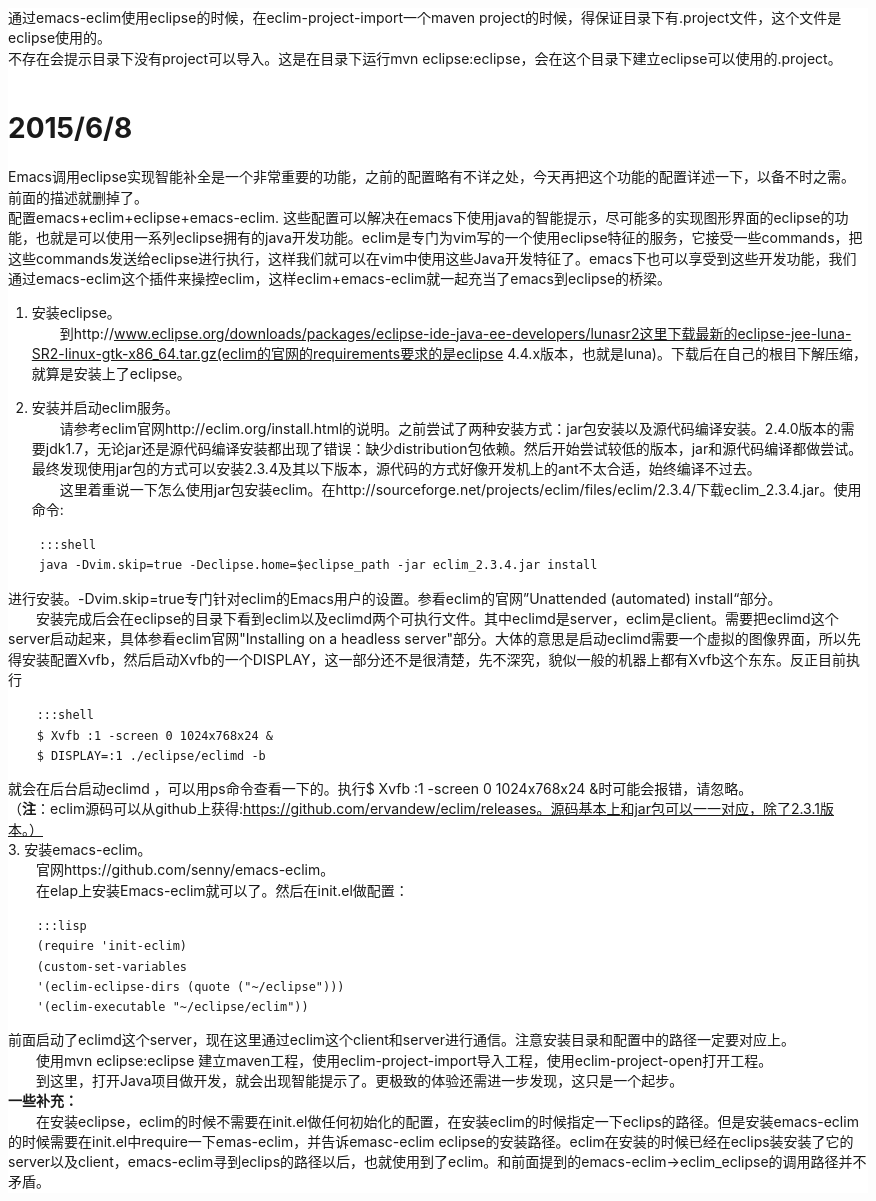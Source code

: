 通过emacs-eclim使用eclipse的时候，在eclim-project-import一个maven project的时候，得保证目录下有.project文件，这个文件是eclipse使用的。  
不存在会提示目录下没有project可以导入。这是在目录下运行mvn eclipse:eclipse，会在这个目录下建立eclipse可以使用的.project。
# 2015/6/8
Emacs调用eclipse实现智能补全是一个非常重要的功能，之前的配置略有不详之处，今天再把这个功能的配置详述一下，以备不时之需。前面的描述就删掉了。  
配置emacs+eclim+eclipse+emacs-eclim. 这些配置可以解决在emacs下使用java的智能提示，尽可能多的实现图形界面的eclipse的功能，也就是可以使用一系列eclipse拥有的java开发功能。eclim是专门为vim写的一个使用eclipse特征的服务，它接受一些commands，把这些commands发送给eclipse进行执行，这样我们就可以在vim中使用这些Java开发特征了。emacs下也可以享受到这些开发功能，我们通过emacs-eclim这个插件来操控eclim，这样eclim+emacs-eclim就一起充当了emacs到eclipse的桥梁。  
1. 安装eclipse。  
　　到http://www.eclipse.org/downloads/packages/eclipse-ide-java-ee-developers/lunasr2这里下载最新的eclipse-jee-luna-SR2-linux-gtk-x86_64.tar.gz(eclim的官网的requirements要求的是eclipse 4.4.x版本，也就是luna)。下载后在自己的根目下解压缩，就算是安装上了eclipse。  
2. 安装并启动eclim服务。   
　　请参考eclim官网http://eclim.org/install.html的说明。之前尝试了两种安装方式：jar包安装以及源代码编译安装。2.4.0版本的需要jdk1.7，无论jar还是源代码编译安装都出现了错误：缺少distribution包依赖。然后开始尝试较低的版本，jar和源代码编译都做尝试。最终发现使用jar包的方式可以安装2.3.4及其以下版本，源代码的方式好像开发机上的ant不太合适，始终编译不过去。  
　　这里着重说一下怎么使用jar包安装eclim。在http://sourceforge.net/projects/eclim/files/eclim/2.3.4/下载eclim_2.3.4.jar。使用命令:  

        :::shell
        java -Dvim.skip=true -Declipse.home=$eclipse_path -jar eclim_2.3.4.jar install
进行安装。-Dvim.skip=true专门针对eclim的Emacs用户的设置。参看eclim的官网”Unattended (automated) install“部分。  
　　安装完成后会在eclipse的目录下看到eclim以及eclimd两个可执行文件。其中eclimd是server，eclim是client。需要把eclimd这个server启动起来，具体参看eclim官网"Installing on a headless server"部分。大体的意思是启动eclimd需要一个虚拟的图像界面，所以先得安装配置Xvfb，然后启动Xvfb的一个DISPLAY，这一部分还不是很清楚，先不深究，貌似一般的机器上都有Xvfb这个东东。反正目前执行  

        :::shell
        $ Xvfb :1 -screen 0 1024x768x24 &
        $ DISPLAY=:1 ./eclipse/eclimd -b
就会在后台启动eclimd ，可以用ps命令查看一下的。执行$ Xvfb :1 -screen 0 1024x768x24 &时可能会报错，请忽略。  
（**注**：eclim源码可以从github上获得:https://github.com/ervandew/eclim/releases。源码基本上和jar包可以一一对应，除了2.3.1版本。）  
3. 安装emacs-eclim。  
　　官网https://github.com/senny/emacs-eclim。  
　　在elap上安装Emacs-eclim就可以了。然后在init.el做配置：

        :::lisp
        (require 'init-eclim)
        (custom-set-variables
        '(eclim-eclipse-dirs (quote ("~/eclipse")))
        '(eclim-executable "~/eclipse/eclim"))
前面启动了eclimd这个server，现在这里通过eclim这个client和server进行通信。注意安装目录和配置中的路径一定要对应上。  
　　使用mvn eclipse:eclipse 建立maven工程，使用eclim-project-import导入工程，使用eclim-project-open打开工程。  
　　到这里，打开Java项目做开发，就会出现智能提示了。更极致的体验还需进一步发现，这只是一个起步。  
**一些补充：**  
　　在安装eclipse，eclim的时候不需要在init.el做任何初始化的配置，在安装eclim的时候指定一下eclips的路径。但是安装emacs-eclim的时候需要在init.el中require一下emas-eclim，并告诉emasc-eclim eclipse的安装路径。eclim在安装的时候已经在eclips装安装了它的server以及client，emacs-eclim寻到eclips的路径以后，也就使用到了eclim。和前面提到的emacs-eclim->eclim_eclipse的调用路径并不矛盾。


























